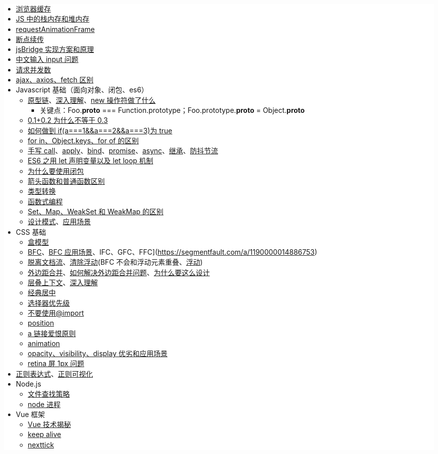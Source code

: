   - [浏览器缓存](https://github.com/Advanced-Frontend/Daily-Interview-Question/issues/53)
  - [JS 中的栈内存和堆内存](https://juejin.im/post/5d116a9df265da1bb47d717b)
  - [requestAnimationFrame](https://www.zhangxinxu.com/wordpress/2013/09/css3-animation-requestanimationframe-tween-%E5%8A%A8%E7%94%BB%E7%AE%97%E6%B3%95/)
  - [断点续传](https://juejin.im/post/5dff8a26e51d4558105420ed)
  - [jsBridge 实现方案和原理](https://www.zoo.team/article/jsbridge)
  - [中文输入 input 问题](https://segmentfault.com/a/1190000012490380)
  - [请求并发数](https://www.zhihu.com/question/20474326/answer/15691654)
  - [ajax、axios、fetch 区别](https://zhuanlan.zhihu.com/p/58062212)
- Javascript 基础（面向对象、闭包、es6）
  - [原型链](https://developer.mozilla.org/zh-CN/docs/Web/JavaScript/Inheritance_and_the_prototype_chain)、[深入理解](https://www.zhihu.com/question/34183746/answer/123717347)、[new 操作符做了什么](https://juejin.im/post/5d737feae51d4561ba48fe56)
    - 关键点：Foo.**proto** === Function.prototype；Foo.prototype.**proto** = Object.**proto**
  - [0.1+0.2 为什么不等于 0.3](https://github.com/airuikun/Weekly-FE-Interview/issues/27)
  - [如何做到 if(a===1&&a===2&&a===3)为 true](https://juejin.im/post/5bfcc632f265da61493353cc)
  - [for in、Object.keys、for of 的区别](https://juejin.im/post/5b2617e5f265da5954425022)
  - [手写 call](https://github.com/airuikun/Weekly-FE-Interview/issues/6)、[apply](https://github.com/airuikun/Weekly-FE-Interview/issues/7)、[bind](https://github.com/airuikun/Weekly-FE-Interview/issues/8)、[promise](https://juejin.im/post/5dc383bdf265da4d2d1f6b23)、[async](https://github.com/sisterAn/JavaScript-Algorithms/issues/56)、[继承](https://zhuanlan.zhihu.com/p/25578222)、[防抖节流](https://juejin.im/post/5d19d787f265da1b9163aba0)
  - [ES6 之用 let 声明变量以及 let loop 机制](https://www.jianshu.com/p/bb25ea60e0bc)
  - [为什么要使用闭包](https://zhuanlan.zhihu.com/p/54853560)
  - [箭头函数和普通函数区别](https://github.com/Advanced-Frontend/Daily-Interview-Question/issues/101)
  - [类型转换](https://github.com/amandakelake/blog/issues/34)
  - [函数式编程](https://juejin.im/post/5d70e25de51d453c11684cc4)
  - [Set、Map、WeakSet 和 WeakMap 的区别](https://github.com/Advanced-Frontend/Daily-Interview-Question/issues/6)
  - [设计模式](https://juejin.im/post/5e021eb96fb9a01628014095)、[应用场景](https://zhuanlan.zhihu.com/p/41423006)
- CSS 基础
  - [盒模型](https://developer.mozilla.org/zh-CN/docs/Web/CSS/box-sizing)
  - [BFC](https://developer.mozilla.org/zh-CN/docs/Web/Guide/CSS/Block_formatting_context)、[BFC 应用场景](https://juejin.im/post/5c30c3dae51d4551cd719cb6)、IFC、GFC、FFC](https://segmentfault.com/a/1190000014886753)
  - [脱离文档流](https://www.zhihu.com/question/24529373/answer/29135021)、[清除浮动](https://juejin.im/post/59e7190bf265da4307025d91)(BFC 不会和浮动元素重叠、[浮动](https://developer.mozilla.org/zh-CN/docs/Learn/CSS/CSS_layout/Floats))
  - [外边距合并](https://developer.mozilla.org/zh-CN/docs/Web/CSS/CSS_Box_Model/Mastering_margin_collapsing)、[如何解决外边距合并问题](https://www.zhihu.com/question/19823139)、[为什么要这么设计](https://stackoverflow.com/questions/3069921/what-is-the-point-of-css-collapsing-margins)
  - [层叠上下文](https://developer.mozilla.org/zh-CN/docs/Web/Guide/CSS/Understanding_z_index/The_stacking_context)、[深入理解](https://www.zhangxinxu.com/wordpress/2016/01/understand-css-stacking-context-order-z-index/)
  - [经典居中](https://juejin.im/post/5a660638f265da3e2f0113ad)
  - [选择器优先级](https://developer.mozilla.org/zh-CN/docs/Web/CSS/Specificity)
  - [不要使用@import](http://www.stevesouders.com/blog/2009/04/09/dont-use-import/)
  - [position](https://developer.mozilla.org/zh-CN/docs/Web/CSS/position)
  - [a 链接爱恨原则](https://www.cnblogs.com/meitian/p/4403337.html)
  - [animation](https://developer.mozilla.org/zh-CN/docs/Web/CSS/animation)
  - [opacity、visibility、display 优劣和应用场景](https://github.com/Advanced-Frontend/Daily-Interview-Question/issues/100)
  - [retina 屏 1px 问题](https://github.com/Advanced-Frontend/Daily-Interview-Question/issues/115)
- [正则表达式](https://github.com/ziishaned/learn-regex/blob/master/translations/README-cn.md)、[正则可视化](https://regexper.com/)
- Node.js
  - [文件查找策略](https://www.xinran001.com/frontend/307.html)
  - [node 进程](https://juejin.im/post/5d082214f265da1bb564f97b)
- Vue 框架
  - [Vue 技术揭秘](https://ustbhuangyi.github.io/vue-analysis/v2/vue-router/transition-to.html#%E6%80%BB%E7%BB%93)
  - [keep alive](https://juejin.im/post/5d8871c851882509630338c4)
  - [nexttick](https://github.com/flyyang/blog/issues/21)